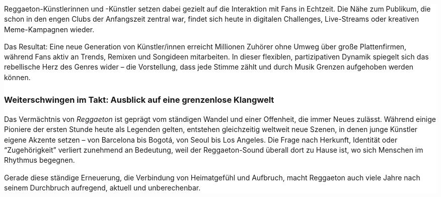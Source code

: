 Reggaeton-Künstlerinnen und -Künstler setzen dabei gezielt auf die Interaktion mit Fans in Echtzeit.
Die Nähe zum Publikum, die schon in den engen Clubs der Anfangszeit zentral war, findet sich heute
in digitalen Challenges, Live-Streams oder kreativen Meme-Kampagnen wieder.

Das Resultat: Eine neue Generation von Künstler/innen erreicht Millionen Zuhörer ohne Umweg über
große Plattenfirmen, während Fans aktiv an Trends, Remixen und Songideen mitarbeiten. In dieser
flexiblen, partizipativen Dynamik spiegelt sich das rebellische Herz des Genres wider – die
Vorstellung, dass jede Stimme zählt und durch Musik Grenzen aufgehoben werden können.

### Weiterschwingen im Takt: Ausblick auf eine grenzenlose Klangwelt

Das Vermächtnis von _Reggaeton_ ist geprägt vom ständigen Wandel und einer Offenheit, die immer
Neues zulässt. Während einige Pioniere der ersten Stunde heute als Legenden gelten, entstehen
gleichzeitig weltweit neue Szenen, in denen junge Künstler eigene Akzente setzen – von Barcelona bis
Bogotá, von Seoul bis Los Angeles. Die Frage nach Herkunft, Identität oder “Zugehörigkeit” verliert
zunehmend an Bedeutung, weil der Reggaeton-Sound überall dort zu Hause ist, wo sich Menschen im
Rhythmus begegnen.

Gerade diese ständige Erneuerung, die Verbindung von Heimatgefühl und Aufbruch, macht Reggaeton auch
viele Jahre nach seinem Durchbruch aufregend, aktuell und unberechenbar.
